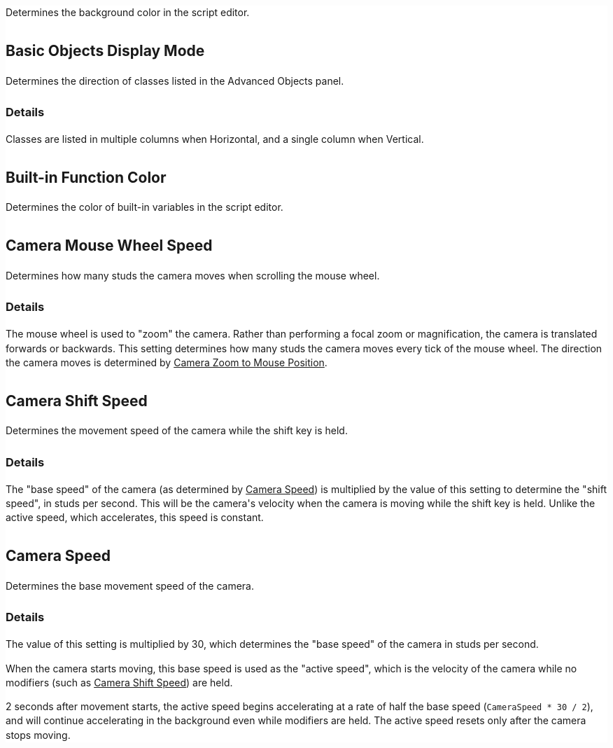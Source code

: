 Determines the background color in the script editor.

## Basic Objects Display Mode
[BODM]: member:Basic%20Objects%20Display%20Mode

Determines the direction of classes listed in the Advanced Objects panel.

### Details
Classes are listed in multiple columns when Horizontal, and a single column when
Vertical.

## Built-in Function Color
[BiFC]: member:Built-in%20Function%20Color

Determines the color of built-in variables in the script editor.

## Camera Mouse Wheel Speed
[CMWS]: member:Camera%20Mouse%20Wheel%20Speed

Determines how many studs the camera moves when scrolling the mouse wheel.

### Details
The mouse wheel is used to "zoom" the camera. Rather than performing a focal
zoom or magnification, the camera is translated forwards or backwards. This
setting determines how many studs the camera moves every tick of the mouse
wheel. The direction the camera moves is determined by [Camera Zoom to Mouse
Position][CZtMP].

## Camera Shift Speed
[CSS]: member:Camera%20Shift%20Speed

Determines the movement speed of the camera while the shift key is held.

### Details
The "base speed" of the camera (as determined by [Camera Speed][CS]) is
multiplied by the value of this setting to determine the "shift speed", in studs
per second. This will be the camera's velocity when the camera is moving while
the shift key is held. Unlike the active speed, which accelerates, this speed is
constant.

## Camera Speed
[CS]: member:Camera%20Speed

Determines the base movement speed of the camera.

### Details
The value of this setting is multiplied by 30, which determines the "base speed"
of the camera in studs per second.

When the camera starts moving, this base speed is used as the "active speed",
which is the velocity of the camera while no modifiers (such as [Camera Shift
Speed][CSS]) are held.

2 seconds after movement starts, the active speed begins accelerating at a rate
of half the base speed (`CameraSpeed * 30 / 2`), and will continue accelerating
in the background even while modifiers are held. The active speed resets only
after the camera stops moving.


[ASSC]: member:Always%20Save%20Script%20Changes
[AHO]: member:Animate%20Hover%20Over
[ACB]: member:Auto%20Closing%20Brackets
[ACQ]: member:Auto%20Closing%20Quotes
[AI]: member:Auto%20Indent
[ARE]: member:Auto-Recovery%20Enabled
[ARI]: member:Auto-Recovery%20Interval%20%28Minutes%29
[ARP]: member:Auto-Recovery%20Path
[BC]: member:Background%20Color
[CZtMP]: member:Camera%20Zoom%20to%20Mouse%20Position
[COOS]: member:Clear%20Output%20On%20Start
[CC]: member:Comment%20Color
[DSFD]: member:DefaultScriptFileDir
[DOS]: member:DeprecatedObjectsShown
[DPC]: member:Device%20Pairing%20Code
[DAPS]: member:Disable%20Accurate%20Play%20Solo
[DMPASP]: member:Drag%20Multiple%20Parts%20As%20Single%20Part
[EA]: member:Enable%20Autocomplete
[ECSD]: member:Enable%20CoreScript%20Debugger
[EI]: member:Enable%20Intellisense
[EC]: member:Error%20Color
[FSBC]: member:Find%20Selection%20Background%20Color
[Font]: member:Font
[GAT]: member:GetAvailableThemes
[HAS]: member:Hover%20Animate%20Speed
[HOC]: member:Hover%20Over%20Color
[KC]: member:Keyword%20Color
[Language]: member:Language
[LT]: member:Line%20Thickness
[LDE]: member:LuaDebuggerEnabled
[LDEAS]: member:LuaDebuggerEnabledAtStartup
[MWBC]: member:Matching%20Word%20Background%20Color
[MOL]: member:Maximum%20Output%20Lines
[NC]: member:Number%20Color
[OPAfWiF]: member:Only%20Play%20Audio%20from%20Window%20in%20Focus
[OC]: member:Operator%20Color
[OutputFont]: member:Output%20Font
[OLM]: member:Output%20Layout%20Mode
[OCS]: member:OverrideCoreScripts
[OCSD]: member:OverrideCoreScriptsDir
[PLS]: member:PermissionLevelShown
[PD]: member:PluginsDir
[PC]: member:Preprocessor%20Color
[RSD]: member:RecentSavesDir
[RTP]: member:Render%20Throttle%20Percentage
[RSswghf]: member:Respect%20Studio%20shortcuts%20when%20game%20has%20focus
[RUB]: member:RuntimeUndoBehavior
[STL]: member:ScriptTimeoutLength
[SelectColor]: member:Select%20Color
[SHC]: member:Select%2FHover%20Color
[SBC]: member:Selection%20Background%20Color
[SionC]: member:Selection%20Color
[SAB]: member:Server%20Audio%20Behavior
[SCGiEwP]: member:Show%20Core%20GUI%20in%20Explorer%20while%20Playing
[SDB]: member:Show%20Diagnostics%20Bar
[SHOiE]: member:Show%20Hidden%20Objects%20in%20Explorer
[SHO]: member:Show%20Hover%20Over
[SNM]: member:Show%20Navigation%20Mesh
[SPGSiE]: member:Show%20Plugin%20GUI%20Service%20in%20Explorer
[SpbohiE]: member:Show%20plus%20button%20on%20hover%20in%20Explorer
[SQwio]: member:Show%20QT%20warnings%20in%20output
[SRPGSiE]: member:Show%20Roblox%20Plugin%20GUI%20Service%20in%20Explorer
[SCBaQ]: member:Skip%20Closing%20Brackets%20and%20Quotes
[StringColor]: member:String%20Color
[TabWidth]: member:Tab%20Width
[TextColor]: member:Text%20Color
[TextWrapping]: member:Text%20Wrapping
[Theme]: member:Theme
[ThemeChanged]: member:ThemeChanged
[UT]: member:UI%20Theme
[WC]: member:Warning%20Color